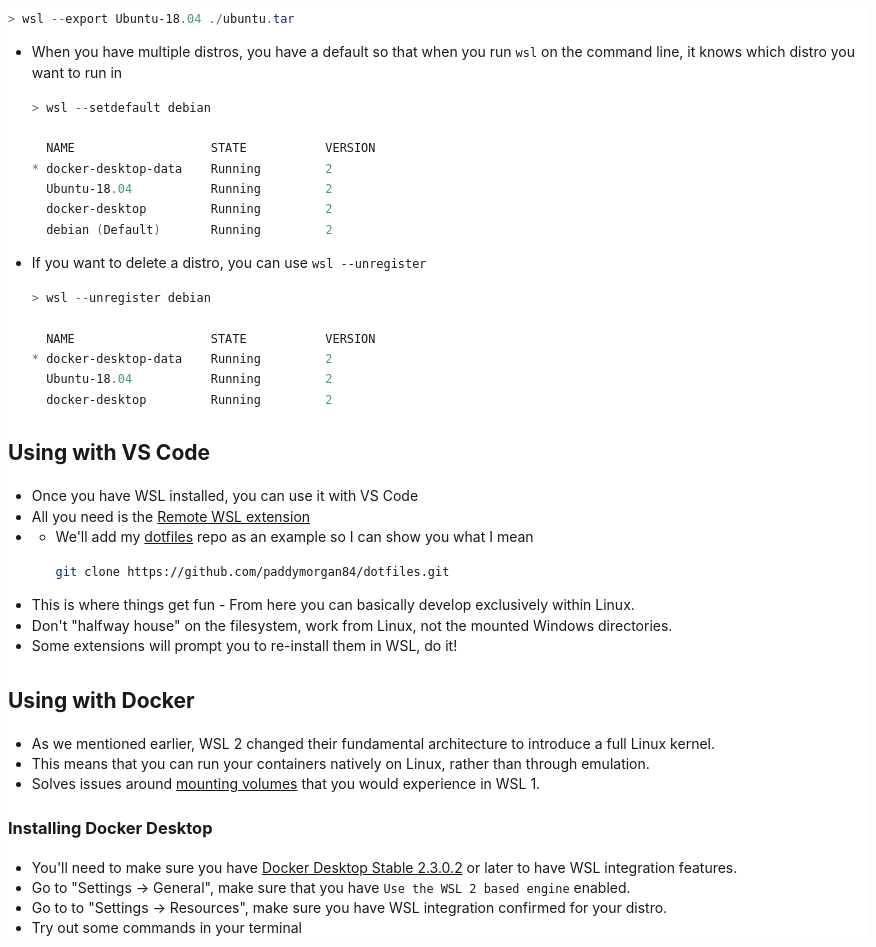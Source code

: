   ```powershell
  > wsl --export Ubuntu-18.04 ./ubuntu.tar
  ```

- When you have multiple distros, you have a default so that when you run `wsl` on the command line, it knows which distro you want to run in

  ```powershell
  > wsl --setdefault debian

    NAME                   STATE           VERSION
  * docker-desktop-data    Running         2
    Ubuntu-18.04           Running         2
    docker-desktop         Running         2
    debian (Default)       Running         2
  ```

- If you want to delete a distro, you can use `wsl --unregister`

  ```powershell
  > wsl --unregister debian

    NAME                   STATE           VERSION
  * docker-desktop-data    Running         2
    Ubuntu-18.04           Running         2
    docker-desktop         Running         2
  ```

## Using with VS Code

- Once you have WSL installed, you can use it with VS Code
- All you need is the [Remote WSL extension](https://marketplace.visualstudio.com/items?itemName=ms-vscode-remote.remote-wsl)
- - We'll add my [dotfiles](https://github.com/paddymorgan84/dotfiles) repo as an example so I can show you what I mean
    ```bash
    git clone https://github.com/paddymorgan84/dotfiles.git
    ```
- This is where things get fun - From here you can basically develop exclusively within Linux.
- Don't "halfway house" on the filesystem, work from Linux, not the mounted Windows directories.
- Some extensions will prompt you to re-install them in WSL, do it!

## Using with Docker

- As we mentioned earlier, WSL 2 changed their fundamental architecture to introduce a full Linux kernel.
- This means that you can run your containers natively on Linux, rather than through emulation.
- Solves issues around [mounting volumes](https://github.com/docker/for-win/issues/2151) that you would experience in WSL 1.

### Installing Docker Desktop

- You'll need to make sure you have [Docker Desktop Stable 2.3.0.2](https://hub.docker.com/editions/community/docker-ce-desktop-windows/) or later to have WSL integration features.
- Go to "Settings -> General", make sure that you have `Use the WSL 2 based engine` enabled.
- Go to to "Settings -> Resources", make sure you have WSL integration confirmed for your distro.
- Try out some commands in your terminal
